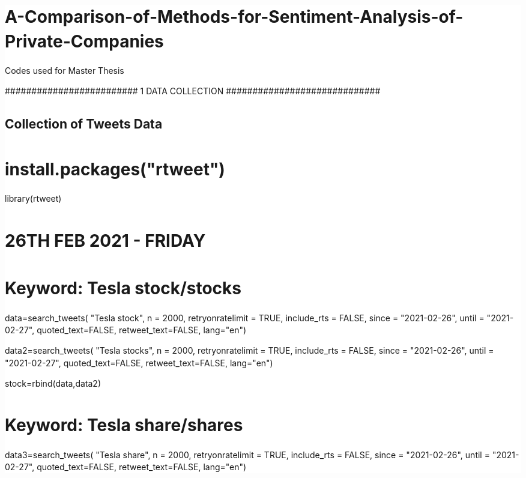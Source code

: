 # A-Comparison-of-Methods-for-Sentiment-Analysis-of-Private-Companies
Codes used for Master Thesis

#########################    1 DATA COLLECTION    #############################

## Collection of Tweets Data

# install.packages("rtweet")
library(rtweet)

# 26TH FEB 2021 - FRIDAY
# Keyword: Tesla stock/stocks
data=search_tweets( "Tesla stock",
                    n = 2000,
                    retryonratelimit = TRUE,
                    include_rts = FALSE,
                    since = "2021-02-26",
                    until = "2021-02-27",
                    quoted_text=FALSE, 
                    retweet_text=FALSE,
                    lang="en")

data2=search_tweets( "Tesla stocks",
                     n = 2000,
                     retryonratelimit = TRUE,
                     include_rts = FALSE,
                     since = "2021-02-26",
                     until = "2021-02-27",
                     quoted_text=FALSE, 
                     retweet_text=FALSE,
                     lang="en")

stock=rbind(data,data2)

# Keyword: Tesla share/shares
data3=search_tweets( "Tesla share",
                     n = 2000,
                     retryonratelimit = TRUE,
                     include_rts = FALSE,
                     since = "2021-02-26",
                     until = "2021-02-27",
                     quoted_text=FALSE, 
                     retweet_text=FALSE,
                     lang="en")

